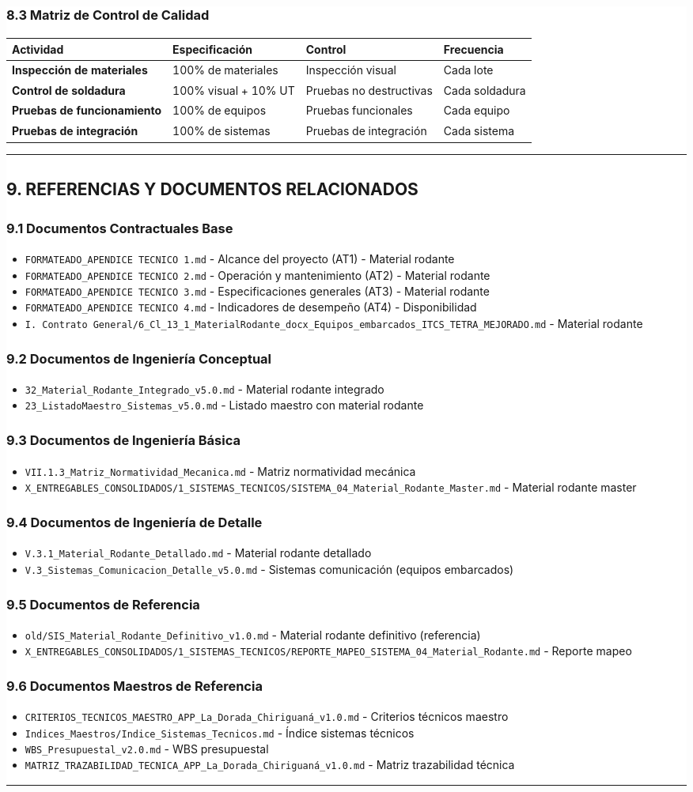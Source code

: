 ### **8.3 Matriz de Control de Calidad**

| Actividad | Especificación | Control | Frecuencia |
|:----------|:---------------|:---------|:-----------|
| **Inspección de materiales** | 100% de materiales | Inspección visual | Cada lote |
| **Control de soldadura** | 100% visual + 10% UT | Pruebas no destructivas | Cada soldadura |
| **Pruebas de funcionamiento** | 100% de equipos | Pruebas funcionales | Cada equipo |
| **Pruebas de integración** | 100% de sistemas | Pruebas de integración | Cada sistema |

---

## 9. REFERENCIAS Y DOCUMENTOS RELACIONADOS

### **9.1 Documentos Contractuales Base**
- `FORMATEADO_APENDICE TECNICO 1.md` - Alcance del proyecto (AT1) - Material rodante
- `FORMATEADO_APENDICE TECNICO 2.md` - Operación y mantenimiento (AT2) - Material rodante
- `FORMATEADO_APENDICE TECNICO 3.md` - Especificaciones generales (AT3) - Material rodante
- `FORMATEADO_APENDICE TECNICO 4.md` - Indicadores de desempeño (AT4) - Disponibilidad
- `I. Contrato General/6_Cl_13_1_MaterialRodante_docx_Equipos_embarcados_ITCS_TETRA_MEJORADO.md` - Material rodante

### **9.2 Documentos de Ingeniería Conceptual**
- `32_Material_Rodante_Integrado_v5.0.md` - Material rodante integrado
- `23_ListadoMaestro_Sistemas_v5.0.md` - Listado maestro con material rodante

### **9.3 Documentos de Ingeniería Básica**
- `VII.1.3_Matriz_Normatividad_Mecanica.md` - Matriz normatividad mecánica
- `X_ENTREGABLES_CONSOLIDADOS/1_SISTEMAS_TECNICOS/SISTEMA_04_Material_Rodante_Master.md` - Material rodante master

### **9.4 Documentos de Ingeniería de Detalle**
- `V.3.1_Material_Rodante_Detallado.md` - Material rodante detallado
- `V.3_Sistemas_Comunicacion_Detalle_v5.0.md` - Sistemas comunicación (equipos embarcados)

### **9.5 Documentos de Referencia**
- `old/SIS_Material_Rodante_Definitivo_v1.0.md` - Material rodante definitivo (referencia)
- `X_ENTREGABLES_CONSOLIDADOS/1_SISTEMAS_TECNICOS/REPORTE_MAPEO_SISTEMA_04_Material_Rodante.md` - Reporte mapeo

### **9.6 Documentos Maestros de Referencia**
- `CRITERIOS_TECNICOS_MAESTRO_APP_La_Dorada_Chiriguaná_v1.0.md` - Criterios técnicos maestro
- `Indices_Maestros/Indice_Sistemas_Tecnicos.md` - Índice sistemas técnicos
- `WBS_Presupuestal_v2.0.md` - WBS presupuestal
- `MATRIZ_TRAZABILIDAD_TECNICA_APP_La_Dorada_Chiriguaná_v1.0.md` - Matriz trazabilidad técnica

---
